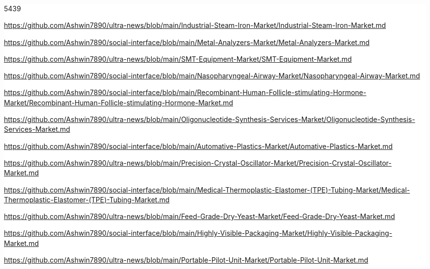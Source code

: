 5439</p><p><a href="https://github.com/Ashwin7890/ultra-news/blob/main/Industrial-Steam-Iron-Market/Industrial-Steam-Iron-Market.md">https://github.com/Ashwin7890/ultra-news/blob/main/Industrial-Steam-Iron-Market/Industrial-Steam-Iron-Market.md</a></p><p><a href="https://github.com/Ashwin7890/social-interface/blob/main/Metal-Analyzers-Market/Metal-Analyzers-Market.md">https://github.com/Ashwin7890/social-interface/blob/main/Metal-Analyzers-Market/Metal-Analyzers-Market.md</a></p><p><a href="https://github.com/Ashwin7890/ultra-news/blob/main/SMT-Equipment-Market/SMT-Equipment-Market.md">https://github.com/Ashwin7890/ultra-news/blob/main/SMT-Equipment-Market/SMT-Equipment-Market.md</a></p><p><a href="https://github.com/Ashwin7890/social-interface/blob/main/Nasopharyngeal-Airway-Market/Nasopharyngeal-Airway-Market.md">https://github.com/Ashwin7890/social-interface/blob/main/Nasopharyngeal-Airway-Market/Nasopharyngeal-Airway-Market.md</a></p><p><a href="https://github.com/Ashwin7890/social-interface/blob/main/Recombinant-Human-Follicle-stimulating-Hormone-Market/Recombinant-Human-Follicle-stimulating-Hormone-Market.md">https://github.com/Ashwin7890/social-interface/blob/main/Recombinant-Human-Follicle-stimulating-Hormone-Market/Recombinant-Human-Follicle-stimulating-Hormone-Market.md</a></p><p><a href="https://github.com/Ashwin7890/ultra-news/blob/main/Oligonucleotide-Synthesis-Services-Market/Oligonucleotide-Synthesis-Services-Market.md">https://github.com/Ashwin7890/ultra-news/blob/main/Oligonucleotide-Synthesis-Services-Market/Oligonucleotide-Synthesis-Services-Market.md</a></p><p><a href="https://github.com/Ashwin7890/social-interface/blob/main/Automative-Plastics-Market/Automative-Plastics-Market.md">https://github.com/Ashwin7890/social-interface/blob/main/Automative-Plastics-Market/Automative-Plastics-Market.md</a></p><p><a href="https://github.com/Ashwin7890/ultra-news/blob/main/Precision-Crystal-Oscillator-Market/Precision-Crystal-Oscillator-Market.md">https://github.com/Ashwin7890/ultra-news/blob/main/Precision-Crystal-Oscillator-Market/Precision-Crystal-Oscillator-Market.md</a></p><p><a href="https://github.com/Ashwin7890/social-interface/blob/main/Medical-Thermoplastic-Elastomer-(TPE)-Tubing-Market/Medical-Thermoplastic-Elastomer-(TPE)-Tubing-Market.md">https://github.com/Ashwin7890/social-interface/blob/main/Medical-Thermoplastic-Elastomer-(TPE)-Tubing-Market/Medical-Thermoplastic-Elastomer-(TPE)-Tubing-Market.md</a></p><p><a href="https://github.com/Ashwin7890/ultra-news/blob/main/Feed-Grade-Dry-Yeast-Market/Feed-Grade-Dry-Yeast-Market.md">https://github.com/Ashwin7890/ultra-news/blob/main/Feed-Grade-Dry-Yeast-Market/Feed-Grade-Dry-Yeast-Market.md</a></p><p><a href="https://github.com/Ashwin7890/social-interface/blob/main/Highly-Visible-Packaging-Market/Highly-Visible-Packaging-Market.md">https://github.com/Ashwin7890/social-interface/blob/main/Highly-Visible-Packaging-Market/Highly-Visible-Packaging-Market.md</a></p><p><a href="https://github.com/Ashwin7890/ultra-news/blob/main/Portable-Pilot-Unit-Market/Portable-Pilot-Unit-Market.md">https://github.com/Ashwin7890/ultra-news/blob/main/Portable-Pilot-Unit-Market/Portable-Pilot-Unit-Market.md</a></p>
